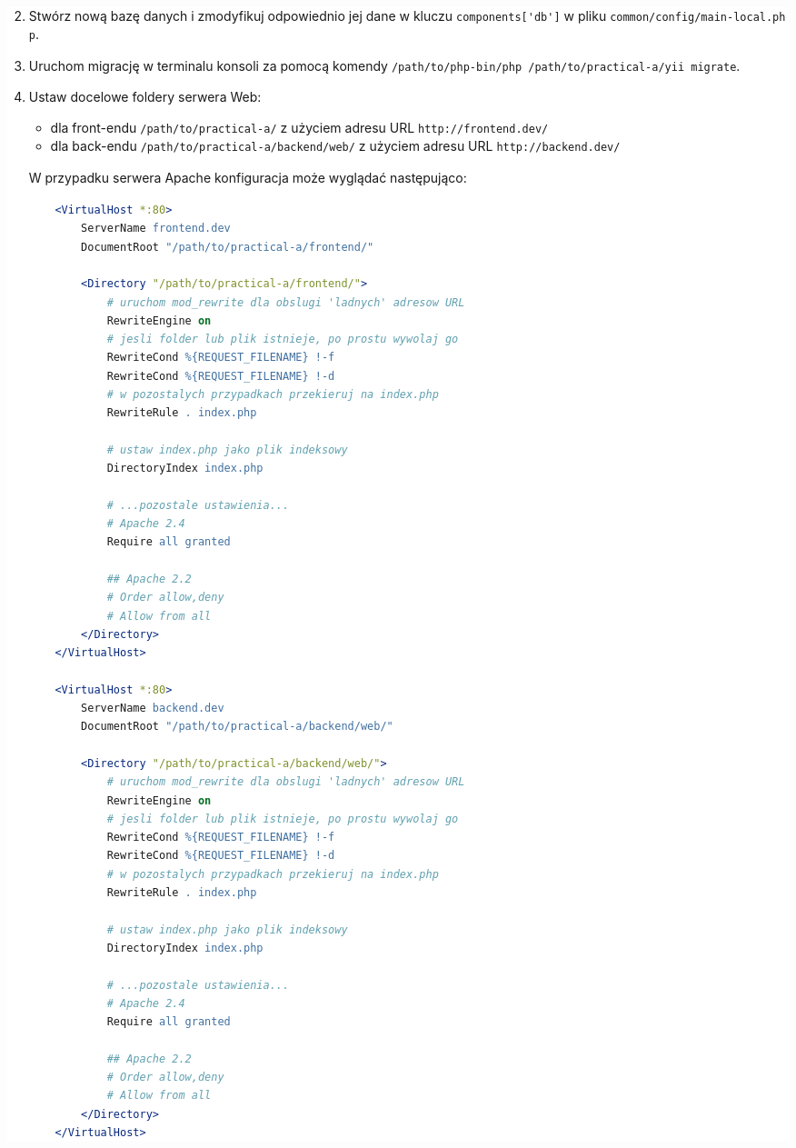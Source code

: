 2. Stwórz nową bazę danych i zmodyfikuj odpowiednio jej dane w kluczu `components['db']` w pliku `common/config/main-local.php`.

3. Uruchom migrację w terminalu konsoli za pomocą komendy `/path/to/php-bin/php /path/to/practical-a/yii migrate`.

4. Ustaw docelowe foldery serwera Web:

   - dla front-endu `/path/to/practical-a/` z użyciem adresu URL `http://frontend.dev/`
   - dla back-endu `/path/to/practical-a/backend/web/` z użyciem adresu URL `http://backend.dev/`

   W przypadku serwera Apache konfiguracja może wyglądać następująco:

   ```apache
       <VirtualHost *:80>
           ServerName frontend.dev
           DocumentRoot "/path/to/practical-a/frontend/"
           
           <Directory "/path/to/practical-a/frontend/">
               # uruchom mod_rewrite dla obslugi 'ladnych' adresow URL
               RewriteEngine on
               # jesli folder lub plik istnieje, po prostu wywolaj go
               RewriteCond %{REQUEST_FILENAME} !-f
               RewriteCond %{REQUEST_FILENAME} !-d
               # w pozostalych przypadkach przekieruj na index.php
               RewriteRule . index.php

               # ustaw index.php jako plik indeksowy
               DirectoryIndex index.php

               # ...pozostale ustawienia...
               # Apache 2.4
               Require all granted
               
               ## Apache 2.2
               # Order allow,deny
               # Allow from all
           </Directory>
       </VirtualHost>
       
       <VirtualHost *:80>
           ServerName backend.dev
           DocumentRoot "/path/to/practical-a/backend/web/"
           
           <Directory "/path/to/practical-a/backend/web/">
               # uruchom mod_rewrite dla obslugi 'ladnych' adresow URL
               RewriteEngine on
               # jesli folder lub plik istnieje, po prostu wywolaj go
               RewriteCond %{REQUEST_FILENAME} !-f
               RewriteCond %{REQUEST_FILENAME} !-d
               # w pozostalych przypadkach przekieruj na index.php
               RewriteRule . index.php

               # ustaw index.php jako plik indeksowy
               DirectoryIndex index.php

               # ...pozostale ustawienia...
               # Apache 2.4
               Require all granted
               
               ## Apache 2.2
               # Order allow,deny
               # Allow from all
           </Directory>
       </VirtualHost>
   ```

